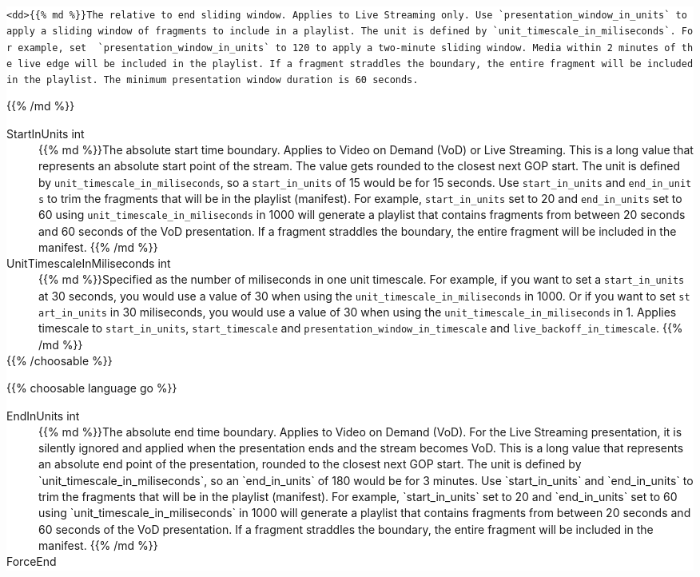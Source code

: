     <dd>{{% md %}}The relative to end sliding window. Applies to Live Streaming only. Use `presentation_window_in_units` to apply a sliding window of fragments to include in a playlist. The unit is defined by `unit_timescale_in_miliseconds`. For example, set  `presentation_window_in_units` to 120 to apply a two-minute sliding window. Media within 2 minutes of the live edge will be included in the playlist. If a fragment straddles the boundary, the entire fragment will be included in the playlist. The minimum presentation window duration is 60 seconds.
{{% /md %}}</dd><dt class="property-optional"
            title="Optional">
        <span id="startinunits_csharp">
<a href="#startinunits_csharp" style="color: inherit; text-decoration: inherit;">Start<wbr>In<wbr>Units</a>
</span>
        <span class="property-indicator"></span>
        <span class="property-type">int</span>
    </dt>
    <dd>{{% md %}}The absolute start time boundary. Applies to Video on Demand (VoD) or Live Streaming. This is a long value that represents an absolute start point of the stream. The value gets rounded to the closest next GOP start. The unit is defined by `unit_timescale_in_miliseconds`, so a `start_in_units` of 15 would be for 15 seconds. Use `start_in_units` and `end_in_units` to trim the fragments that will be in the playlist (manifest). For example, `start_in_units` set to 20 and `end_in_units` set to 60 using `unit_timescale_in_miliseconds` in 1000 will generate a playlist that contains fragments from between 20 seconds and 60 seconds of the VoD presentation. If a fragment straddles the boundary, the entire fragment will be included in the manifest.
{{% /md %}}</dd><dt class="property-optional"
            title="Optional">
        <span id="unittimescaleinmiliseconds_csharp">
<a href="#unittimescaleinmiliseconds_csharp" style="color: inherit; text-decoration: inherit;">Unit<wbr>Timescale<wbr>In<wbr>Miliseconds</a>
</span>
        <span class="property-indicator"></span>
        <span class="property-type">int</span>
    </dt>
    <dd>{{% md %}}Specified as the number of miliseconds in one unit timescale. For example, if you want to set a `start_in_units` at 30 seconds, you would use a value of 30 when using the `unit_timescale_in_miliseconds` in 1000. Or if you want to set `start_in_units` in 30 miliseconds, you would use a value of 30 when using the `unit_timescale_in_miliseconds` in 1.  Applies timescale to `start_in_units`, `start_timescale` and `presentation_window_in_timescale` and `live_backoff_in_timescale`.
{{% /md %}}</dd></dl>
{{% /choosable %}}

{{% choosable language go %}}
<dl class="resources-properties"><dt class="property-optional"
            title="Optional">
        <span id="endinunits_go">
<a href="#endinunits_go" style="color: inherit; text-decoration: inherit;">End<wbr>In<wbr>Units</a>
</span>
        <span class="property-indicator"></span>
        <span class="property-type">int</span>
    </dt>
    <dd>{{% md %}}The absolute end time boundary. Applies to Video on Demand (VoD).
For the Live Streaming presentation, it is silently ignored and applied when the presentation ends and the stream becomes VoD. This is a long value that represents an absolute end point of the presentation, rounded to the closest next GOP start. The unit is defined by `unit_timescale_in_miliseconds`, so an `end_in_units` of 180 would be for 3 minutes. Use `start_in_units` and `end_in_units` to trim the fragments that will be in the playlist (manifest). For example, `start_in_units` set to 20 and `end_in_units` set to 60 using `unit_timescale_in_miliseconds` in 1000 will generate a playlist that contains fragments from between 20 seconds and 60 seconds of the VoD presentation. If a fragment straddles the boundary, the entire fragment will be included in the manifest.
{{% /md %}}</dd><dt class="property-optional"
            title="Optional">
        <span id="forceend_go">
<a href="#forceend_go" style="color: inherit; text-decoration: inherit;">Force<wbr>End</a>
</span>
        <span class="property-indicator"></span>